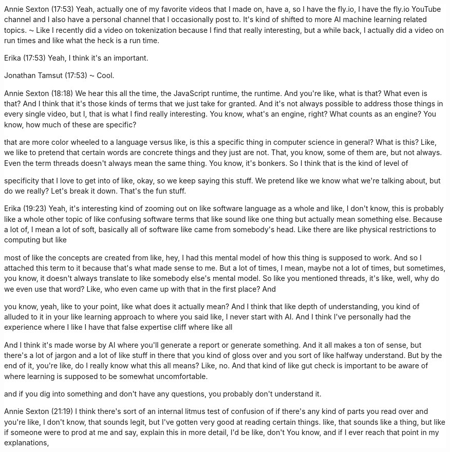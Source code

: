 Annie Sexton (17:53)
Yeah, actually one of my favorite videos that I made on, have a, so I have the fly.io, I have the fly.io YouTube channel and I also have a personal channel that I occasionally post to. It's kind of shifted to more AI machine learning related topics. ⁓ Like I recently did a video on tokenization because I find that really interesting, but a while back, I actually did a video on run times and like what the heck is a run time.

Erika (17:53)
Yeah, I think it's an important.

Jonathan Tamsut (17:53)
⁓ Cool.

Annie Sexton (18:18)
We hear this all the time, the JavaScript runtime, the runtime. And you're like, what is that? What even is that? And I think that it's those kinds of terms that we just take for granted. And it's not always possible to address those things in every single video, but I, that is what I find really interesting. You know, what's an engine, right? What counts as an engine? You know, how much of these are specific?

that are more color wheeled to a language versus like, is this a specific thing in computer science in general? What is this? Like, we like to pretend that certain words are concrete things and they just are not. That, you know, some of them are, but not always. Even the term threads doesn't always mean the same thing. You know, it's bonkers. So I think that is the kind of level of

specificity that I love to get into of like, okay, so we keep saying this stuff. We pretend like we know what we're talking about, but do we really? Let's break it down. That's the fun stuff.

Erika (19:23)
Yeah, it's interesting kind of zooming out on like software language as a whole and like, I don't know, this is probably like a whole other topic of like confusing software terms that like sound like one thing but actually mean something else. Because a lot of, I mean a lot of soft, basically all of software like came from somebody's head. Like there are like physical restrictions to computing but like

most of like the concepts are created from like, hey, I had this mental model of how this thing is supposed to work. And so I attached this term to it because that's what made sense to me. But a lot of times, I mean, maybe not a lot of times, but sometimes, you know, it doesn't always translate to like somebody else's mental model. So like you mentioned threads, it's like, well, why do we even use that word? Like, who even came up with that in the first place? And

you know, yeah, like to your point, like what does it actually mean? And I think that like depth of understanding, you kind of alluded to it in your like learning approach to where you said like, I never start with AI. And I think I've personally had the experience where I like I have that false expertise cliff where like all

And I think it's made worse by AI where you'll generate a report or generate something. And it all makes a ton of sense, but there's a lot of jargon and a lot of like stuff in there that you kind of gloss over and you sort of like halfway understand. But by the end of it, you're like, do I really know what this all means? Like, no. And that kind of like gut check is important to be aware of where learning is supposed to be somewhat uncomfortable.

and if you dig into something and don't have any questions, you probably don't understand it.

Annie Sexton (21:19)
I think there's sort of an internal litmus test of confusion of if there's any kind of parts you read over and you're like, I don't know, that sounds legit, but I've gotten very good at reading certain things. like, that sounds like a thing, but like if someone were to prod at me and say, explain this in more detail, I'd be like, don't You know, and if I ever reach that point in my explanations,
